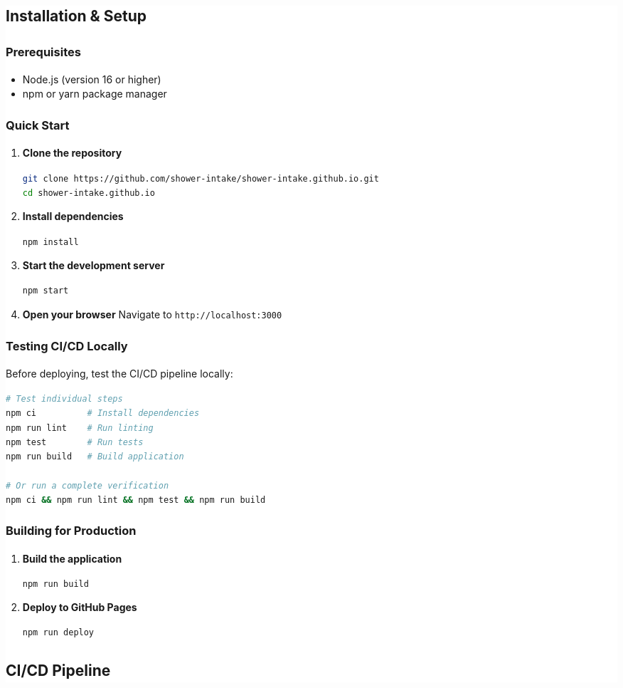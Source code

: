 ## Installation & Setup

### Prerequisites
- Node.js (version 16 or higher)
- npm or yarn package manager

### Quick Start

1. **Clone the repository**
   ```bash
   git clone https://github.com/shower-intake/shower-intake.github.io.git
   cd shower-intake.github.io
   ```

2. **Install dependencies**
   ```bash
   npm install
   ```

3. **Start the development server**
   ```bash
   npm start
   ```

4. **Open your browser**
   Navigate to `http://localhost:3000`

### Testing CI/CD Locally

Before deploying, test the CI/CD pipeline locally:

```bash
# Test individual steps
npm ci          # Install dependencies
npm run lint    # Run linting
npm test        # Run tests
npm run build   # Build application

# Or run a complete verification
npm ci && npm run lint && npm test && npm run build
```

### Building for Production

1. **Build the application**
   ```bash
   npm run build
   ```

2. **Deploy to GitHub Pages**
   ```bash
   npm run deploy
   ```

## CI/CD Pipeline
